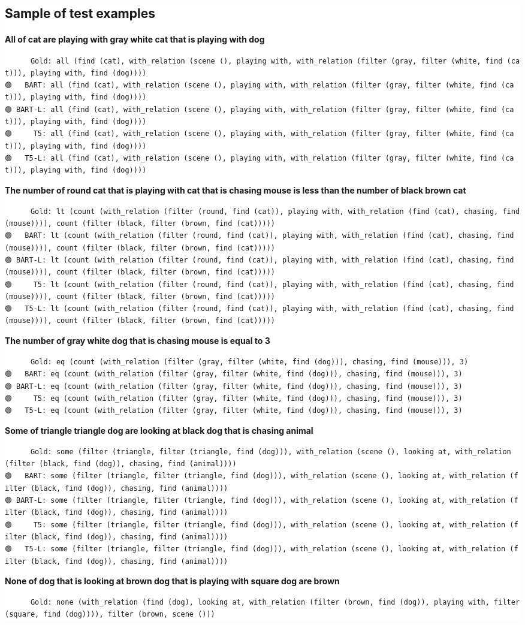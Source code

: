  ```
```
## Sample of test examples
**All of cat are playing with gray white cat that is playing with dog**
 ```
       Gold: all (find (cat), with_relation (scene (), playing with, with_relation (filter (gray, filter (white, find (cat))), playing with, find (dog))))
🟢   BART: all (find (cat), with_relation (scene (), playing with, with_relation (filter (gray, filter (white, find (cat))), playing with, find (dog))))
🟢 BART-L: all (find (cat), with_relation (scene (), playing with, with_relation (filter (gray, filter (white, find (cat))), playing with, find (dog))))
🟢     T5: all (find (cat), with_relation (scene (), playing with, with_relation (filter (gray, filter (white, find (cat))), playing with, find (dog))))
🟢   T5-L: all (find (cat), with_relation (scene (), playing with, with_relation (filter (gray, filter (white, find (cat))), playing with, find (dog))))

```
**The number of round cat that is playing with cat that is chasing mouse is less than the number of black brown cat**
 ```
       Gold: lt (count (with_relation (filter (round, find (cat)), playing with, with_relation (find (cat), chasing, find (mouse)))), count (filter (black, filter (brown, find (cat)))))
🟢   BART: lt (count (with_relation (filter (round, find (cat)), playing with, with_relation (find (cat), chasing, find (mouse)))), count (filter (black, filter (brown, find (cat)))))
🟢 BART-L: lt (count (with_relation (filter (round, find (cat)), playing with, with_relation (find (cat), chasing, find (mouse)))), count (filter (black, filter (brown, find (cat)))))
🟢     T5: lt (count (with_relation (filter (round, find (cat)), playing with, with_relation (find (cat), chasing, find (mouse)))), count (filter (black, filter (brown, find (cat)))))
🟢   T5-L: lt (count (with_relation (filter (round, find (cat)), playing with, with_relation (find (cat), chasing, find (mouse)))), count (filter (black, filter (brown, find (cat)))))

```
**The number of gray white dog that is chasing mouse is equal to 3**
 ```
       Gold: eq (count (with_relation (filter (gray, filter (white, find (dog))), chasing, find (mouse))), 3)
🟢   BART: eq (count (with_relation (filter (gray, filter (white, find (dog))), chasing, find (mouse))), 3)
🟢 BART-L: eq (count (with_relation (filter (gray, filter (white, find (dog))), chasing, find (mouse))), 3)
🟢     T5: eq (count (with_relation (filter (gray, filter (white, find (dog))), chasing, find (mouse))), 3)
🟢   T5-L: eq (count (with_relation (filter (gray, filter (white, find (dog))), chasing, find (mouse))), 3)

```
**Some of triangle triangle dog are looking at black dog that is chasing animal**
 ```
       Gold: some (filter (triangle, filter (triangle, find (dog))), with_relation (scene (), looking at, with_relation (filter (black, find (dog)), chasing, find (animal))))
🟢   BART: some (filter (triangle, filter (triangle, find (dog))), with_relation (scene (), looking at, with_relation (filter (black, find (dog)), chasing, find (animal))))
🟢 BART-L: some (filter (triangle, filter (triangle, find (dog))), with_relation (scene (), looking at, with_relation (filter (black, find (dog)), chasing, find (animal))))
🟢     T5: some (filter (triangle, filter (triangle, find (dog))), with_relation (scene (), looking at, with_relation (filter (black, find (dog)), chasing, find (animal))))
🟢   T5-L: some (filter (triangle, filter (triangle, find (dog))), with_relation (scene (), looking at, with_relation (filter (black, find (dog)), chasing, find (animal))))

```
**None of dog that is looking at brown dog that is playing with square dog are brown**
 ```
       Gold: none (with_relation (find (dog), looking at, with_relation (filter (brown, find (dog)), playing with, filter (square, find (dog)))), filter (brown, scene ()))
 ```